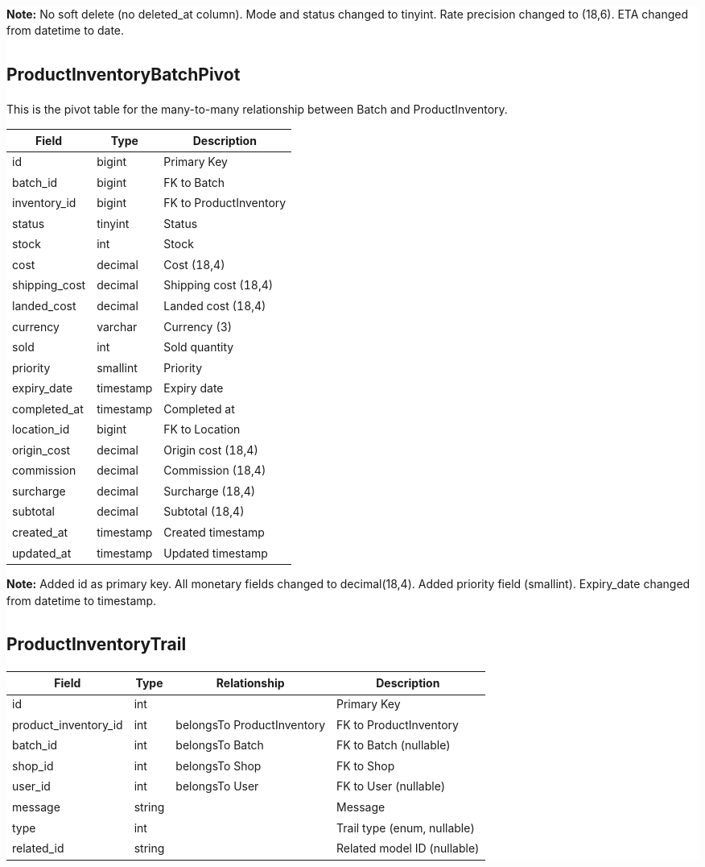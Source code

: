 **Note:** No soft delete (no deleted_at column). Mode and status changed to tinyint. Rate precision changed to (18,6). ETA changed from datetime to date.

## ProductInventoryBatchPivot

This is the pivot table for the many-to-many relationship between Batch and ProductInventory.

| Field         | Type      | Description            |
| ------------- | --------- | ---------------------- |
| id            | bigint    | Primary Key            |
| batch_id      | bigint    | FK to Batch            |
| inventory_id  | bigint    | FK to ProductInventory |
| status        | tinyint   | Status                 |
| stock         | int       | Stock                  |
| cost          | decimal   | Cost (18,4)            |
| shipping_cost | decimal   | Shipping cost (18,4)   |
| landed_cost   | decimal   | Landed cost (18,4)     |
| currency      | varchar   | Currency (3)           |
| sold          | int       | Sold quantity          |
| priority      | smallint  | Priority               |
| expiry_date   | timestamp | Expiry date            |
| completed_at  | timestamp | Completed at           |
| location_id   | bigint    | FK to Location         |
| origin_cost   | decimal   | Origin cost (18,4)     |
| commission    | decimal   | Commission (18,4)      |
| surcharge     | decimal   | Surcharge (18,4)       |
| subtotal      | decimal   | Subtotal (18,4)        |
| created_at    | timestamp | Created timestamp      |
| updated_at    | timestamp | Updated timestamp      |

**Note:** Added id as primary key. All monetary fields changed to decimal(18,4). Added priority field (smallint). Expiry_date changed from datetime to timestamp.

## ProductInventoryTrail

| Field                | Type     | Relationship               | Description                   |
| -------------------- | -------- | -------------------------- | ----------------------------- |
| id                   | int      |                            | Primary Key                   |
| product_inventory_id | int      | belongsTo ProductInventory | FK to ProductInventory        |
| batch_id             | int      | belongsTo Batch            | FK to Batch (nullable)        |
| shop_id              | int      | belongsTo Shop             | FK to Shop                    |
| user_id              | int      | belongsTo User             | FK to User (nullable)         |
| message              | string   |                            | Message                       |
| type                 | int      |                            | Trail type (enum, nullable)   |
| related_id           | string   |                            | Related model ID (nullable)   |